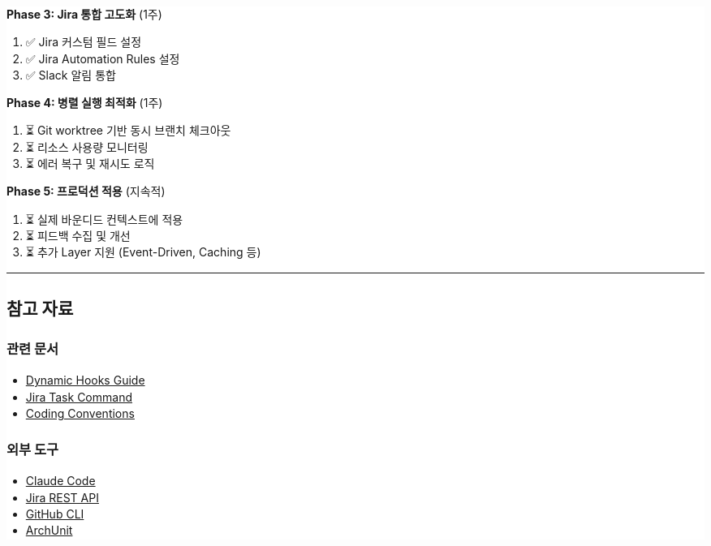 **Phase 3: Jira 통합 고도화** (1주)
1. ✅ Jira 커스텀 필드 설정
2. ✅ Jira Automation Rules 설정
3. ✅ Slack 알림 통합

**Phase 4: 병렬 실행 최적화** (1주)
1. ⏳ Git worktree 기반 동시 브랜치 체크아웃
2. ⏳ 리소스 사용량 모니터링
3. ⏳ 에러 복구 및 재시도 로직

**Phase 5: 프로덕션 적용** (지속적)
1. ⏳ 실제 바운디드 컨텍스트에 적용
2. ⏳ 피드백 수집 및 개선
3. ⏳ 추가 Layer 지원 (Event-Driven, Caching 등)

---

## 참고 자료

### 관련 문서
- [Dynamic Hooks Guide](../DYNAMIC_HOOKS_GUIDE.md)
- [Jira Task Command](./../.claude/commands/jira-task.md)
- [Coding Conventions](./coding_convention/)

### 외부 도구
- [Claude Code](https://claude.ai/code)
- [Jira REST API](https://developer.atlassian.com/cloud/jira/platform/rest/v3/)
- [GitHub CLI](https://cli.github.com/)
- [ArchUnit](https://www.archunit.org/)
